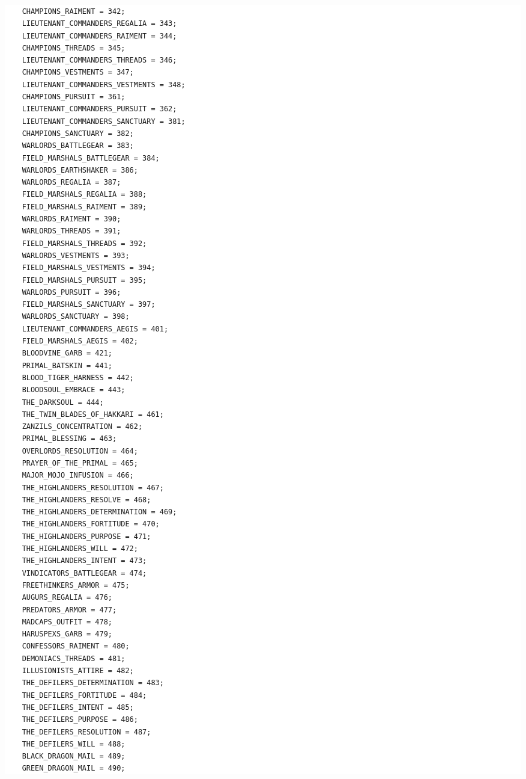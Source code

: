 ```rust,ignore
    CHAMPIONS_RAIMENT = 342;
    LIEUTENANT_COMMANDERS_REGALIA = 343;
    LIEUTENANT_COMMANDERS_RAIMENT = 344;
    CHAMPIONS_THREADS = 345;
    LIEUTENANT_COMMANDERS_THREADS = 346;
    CHAMPIONS_VESTMENTS = 347;
    LIEUTENANT_COMMANDERS_VESTMENTS = 348;
    CHAMPIONS_PURSUIT = 361;
    LIEUTENANT_COMMANDERS_PURSUIT = 362;
    LIEUTENANT_COMMANDERS_SANCTUARY = 381;
    CHAMPIONS_SANCTUARY = 382;
    WARLORDS_BATTLEGEAR = 383;
    FIELD_MARSHALS_BATTLEGEAR = 384;
    WARLORDS_EARTHSHAKER = 386;
    WARLORDS_REGALIA = 387;
    FIELD_MARSHALS_REGALIA = 388;
    FIELD_MARSHALS_RAIMENT = 389;
    WARLORDS_RAIMENT = 390;
    WARLORDS_THREADS = 391;
    FIELD_MARSHALS_THREADS = 392;
    WARLORDS_VESTMENTS = 393;
    FIELD_MARSHALS_VESTMENTS = 394;
    FIELD_MARSHALS_PURSUIT = 395;
    WARLORDS_PURSUIT = 396;
    FIELD_MARSHALS_SANCTUARY = 397;
    WARLORDS_SANCTUARY = 398;
    LIEUTENANT_COMMANDERS_AEGIS = 401;
    FIELD_MARSHALS_AEGIS = 402;
    BLOODVINE_GARB = 421;
    PRIMAL_BATSKIN = 441;
    BLOOD_TIGER_HARNESS = 442;
    BLOODSOUL_EMBRACE = 443;
    THE_DARKSOUL = 444;
    THE_TWIN_BLADES_OF_HAKKARI = 461;
    ZANZILS_CONCENTRATION = 462;
    PRIMAL_BLESSING = 463;
    OVERLORDS_RESOLUTION = 464;
    PRAYER_OF_THE_PRIMAL = 465;
    MAJOR_MOJO_INFUSION = 466;
    THE_HIGHLANDERS_RESOLUTION = 467;
    THE_HIGHLANDERS_RESOLVE = 468;
    THE_HIGHLANDERS_DETERMINATION = 469;
    THE_HIGHLANDERS_FORTITUDE = 470;
    THE_HIGHLANDERS_PURPOSE = 471;
    THE_HIGHLANDERS_WILL = 472;
    THE_HIGHLANDERS_INTENT = 473;
    VINDICATORS_BATTLEGEAR = 474;
    FREETHINKERS_ARMOR = 475;
    AUGURS_REGALIA = 476;
    PREDATORS_ARMOR = 477;
    MADCAPS_OUTFIT = 478;
    HARUSPEXS_GARB = 479;
    CONFESSORS_RAIMENT = 480;
    DEMONIACS_THREADS = 481;
    ILLUSIONISTS_ATTIRE = 482;
    THE_DEFILERS_DETERMINATION = 483;
    THE_DEFILERS_FORTITUDE = 484;
    THE_DEFILERS_INTENT = 485;
    THE_DEFILERS_PURPOSE = 486;
    THE_DEFILERS_RESOLUTION = 487;
    THE_DEFILERS_WILL = 488;
    BLACK_DRAGON_MAIL = 489;
    GREEN_DRAGON_MAIL = 490;
```